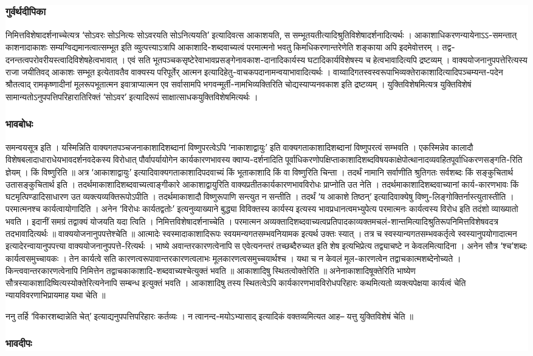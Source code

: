 ### **गुर्वर्थदीपिका**

निमित्तविशेषादर्शनाच्चेत्यत्र ‘सोऽवरः सोऽनित्यः सोऽवरयति सोऽनित्ययति’ इत्यादिवत्स आकाशयति, स सम्भूतयतीत्यादिश्रुतिविशेषादर्शनादित्यर्थः । आकाशाधिकरणन्यायेनाऽऽ-समन्तात् काशनादाकाशः सम्यग्विद्यमानत्वात्सम्भूत इति व्युत्पत्त्याऽत्रापि आकाशादि-शब्दवाच्यत्वं परमात्मनो भवतु किमधिकरणान्तरेणेति शङ्काया अपि इदमेवोत्तरम् । तद्व-दनन्तत्वपरोवरीयस्त्वादिविशेषहेत्वभावात् । एवं सति भूतपञ्चकसृष्टेरेवाभावप्रसङ्गेनावकाश-दानादिकार्यस्य घटादिकार्यविशेषस्य च हेत्वभावादित्यपि द्रष्टव्यम् । वाक्ययोजनानुपपत्तेरित्यस्य राजा जयीतिवद् आकाशः सम्भूत इत्येतावतैव वाक्यस्य परिपूर्तेर् आत्मन इत्यादिहेतु-वाचकपदानामन्वयाभावादित्यर्थः । वाय्वादिगतस्वस्वरूपाभिव्यक्तेराकाशादित्यादिपञ्चम्यन्त-पदेन श्रौतत्वाद् रामकृष्णादीनां मूलरूपभूतात्मन इवात्राप्यात्मन एव सर्वासामपि भगवन्मूर्ती-नामभिव्यक्तिरिति चोद्यस्याप्यनवकाश इति द्रष्टव्यम् । युक्तिविशेषमित्यत्र युक्तिविशेषं सामान्यतोऽनुपपत्तिपरिहारातिरिक्तं ‘सोऽवर’ इत्यादिरूपं साक्षात्साधकयुक्तिविशेषमित्यर्थः ।

### **भावबोधः**

समन्वयसूत्र इति । यस्मिन्निति वाक्यगतपञ्चजनाकाशादिशब्दानां विष्णुपरत्वेऽपि ‘नाकाशाद्वायुः’ इति वाक्यगताकाशादिशब्दानां विष्णुपरत्वं सम्भवति । एकस्मिन्नेव कालादौ विशेषबलादाधाराधेयभावदर्शनवदेकस्य विरोधात् पौर्वापर्यायोगेन कार्यकारणभावस्य क्वाप्य-दर्शनादिति पूर्वाधिकरणोपक्षिप्ताकाशादिशब्दविषयकाक्षेपोत्थानादव्यवहितपूर्वाधिकरणसङ्गति-रिति ज्ञेयम् । किं विष्णुरिति ॥ अत्र ‘आकाशाद्वायुः’ इत्यादिवाक्यगताकाशादिपदवाच्यं किं भूताकाशादि किं वा विष्णुरिति चिन्ता । तदर्थं नामानि सर्वाणीति श्रुतिगतः सर्वशब्दः किं सङ्कुचितार्थ उतासङ्कुचितार्थ इति । तदर्थमाकाशादिशब्दवाच्यत्वाङ्गीकारे आकाशाद्वायुरिति वाक्यप्रतीतकार्यकारणभावविरोधः प्राप्नोति उत नेति । तदर्थमाकाशादिशब्दवाच्यानां कार्य-कारणभावः किं घटमृत्पिण्डादिसाधारण उत व्यक्त्यव्यक्तिरूपोऽपीति । तदर्थमाकाशादौ विष्णुरूपाणि सन्त्युत न सन्तीति । तदर्थं ‘य आकाशे तिष्ठन्’ इत्यादिवाक्येषु विष्णु-लिङ्गोक्तिर्नास्त्युतास्तीति । परमात्मनश्च कार्यत्वायोगादिति । अनेन ‘विरोधः कार्यतद्वतोः’ इत्यनुव्याख्याने बुद्ध्या विविक्तस्य कार्यस्य इत्यस्य भावप्रधानत्वमभ्युपेत्य परमात्मनः कार्यत्वस्य विरोध इति तदंशो व्याख्यातो भवति । इदानीं समग्रं तद्वाक्यं योजयति यदा त्विति । निमित्तविशेषादर्शनाच्चेति । परमात्मन अव्यक्तादिशब्दवाच्यत्वप्रतिपादकाव्यक्तमचलं-शान्तमित्यादिश्रुतिरूपनिमित्तविशेषवदत्र तदभावादित्यर्थः ॥ वाक्ययोजनानुपपत्तेश्चेति ॥ आत्मादेः स्वस्मादाकाशादिरूपः स्वयमन्यगतसम्भवनियामक इत्यर्थ उक्तः स्यात् । तत्र च स्वस्यान्यगतसम्भवकर्तृत्वे स्वस्यानुपयोगादात्मन इत्यादेरन्वायानुपपत्त्या वाक्ययोजनानुपपत्ते-रित्यर्थः । भाष्ये अवान्तरकारणत्वेनापि स एवेत्यनन्तरं तच्छब्दैरुच्यत इति शेष इत्यभिप्रेत्य तद्व्याचष्टे न केवलमित्यादिना । अनेन सौत्र ‘श्च’शब्दः कार्यत्वसमुच्चायकः । तेन कार्यत्वे सति कारणत्वरूपावान्तरकारणत्वलाभः मूलकारणत्वसमुच्चयार्थश्च । यथा च न केवलं मूल-कारणत्वेन तद्वाचकात्मशब्देनोच्यते । किन्त्ववान्तरकारणत्वेनापि निमित्तेन तद्वाचकाकाशादि-शब्दवाच्यश्चेत्युक्तं भवति ॥ आकाशादिषु स्थितत्वोक्तेरिति ॥ अनेनाकाशादिषूक्तेरिति भाष्येण सौत्रस्याकाशादिष्वित्यस्योक्तेरित्यनेनापि सम्बन्ध इत्युक्तं भवति । आकाशादिषु तस्य स्थितत्वेऽपि कार्यकारणभावविरोधपरिहारः कथमित्यतो व्यक्त्यपेक्षया कार्यत्वं चेति न्यायविवरणाभिप्रायमाह यथा चेति ॥

ननु तर्हि ‘विकारशब्दान्नेति चेत्’ इत्याद्यनुपपत्तिपरिहारः कर्तव्यः । न त्वानन्द-मयोऽभ्यासाद् इत्यादिकं वक्तव्यमित्यत आह– यत्तु युक्तिविशेषं चेति ॥

### **भावदीपः**
